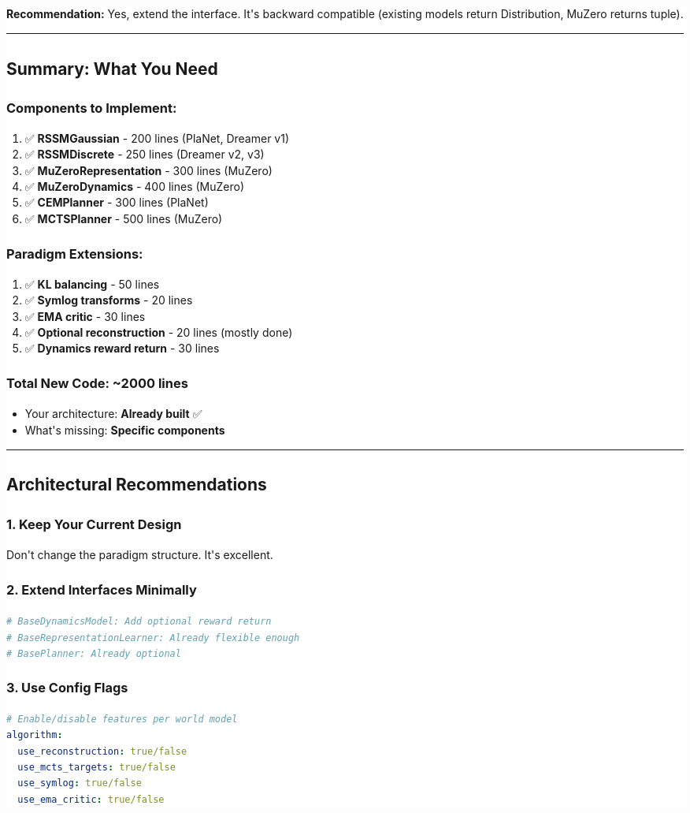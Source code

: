 **Recommendation:** Yes, extend the interface. It's backward compatible (existing models return Distribution, MuZero returns tuple).

---

## Summary: What You Need

### Components to Implement:
1. ✅ **RSSMGaussian** - 200 lines (PlaNet, Dreamer v1)
2. ✅ **RSSMDiscrete** - 250 lines (Dreamer v2, v3)
3. ✅ **MuZeroRepresentation** - 300 lines (MuZero)
4. ✅ **MuZeroDynamics** - 400 lines (MuZero)
5. ✅ **CEMPlanner** - 300 lines (PlaNet)
6. ✅ **MCTSPlanner** - 500 lines (MuZero)

### Paradigm Extensions:
1. ✅ **KL balancing** - 50 lines
2. ✅ **Symlog transforms** - 20 lines
3. ✅ **EMA critic** - 30 lines
4. ✅ **Optional reconstruction** - 20 lines (mostly done)
5. ✅ **Dynamics reward return** - 30 lines

### Total New Code: ~2000 lines
- Your architecture: **Already built** ✅
- What's missing: **Specific components**

---

## Architectural Recommendations

### 1. Keep Your Current Design
Don't change the paradigm structure. It's excellent.

### 2. Extend Interfaces Minimally
```python
# BaseDynamicsModel: Add optional reward return
# BaseRepresentationLearner: Already flexible enough
# BasePlanner: Already optional
```

### 3. Use Config Flags
```yaml
# Enable/disable features per world model
algorithm:
  use_reconstruction: true/false
  use_mcts_targets: true/false
  use_symlog: true/false
  use_ema_critic: true/false
```
